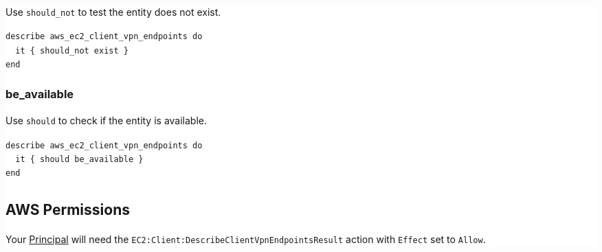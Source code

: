 Use `should_not` to test the entity does not exist.

    describe aws_ec2_client_vpn_endpoints do
      it { should_not exist }
    end

### be_available

Use `should` to check if the entity is available.

    describe aws_ec2_client_vpn_endpoints do
      it { should be_available }
    end

## AWS Permissions

Your [Principal](https://docs.aws.amazon.com/IAM/latest/UserGuide/intro-structure.html#intro-structure-principal) will need the `EC2:Client:DescribeClientVpnEndpointsResult` action with `Effect` set to `Allow`.